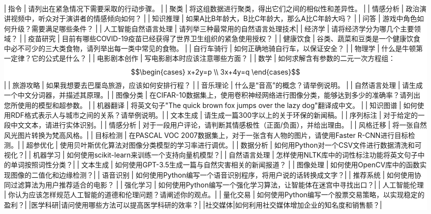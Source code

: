 | 指令 | 请列出在紧急情况下需要采取的行动步骤。 |
| 聚类 | 将这组数据进行聚类，得出它们之间的相似性和差异性。 |
| 情感分析 | 政治演讲视频中，听众对于演讲者的情感倾向如何？ |
| 知识推理 | 如果A比B年龄大，B比C年龄大，那么A比C年龄大吗？ |
| 问答 | 游戏中角色如何升级？需要满足哪些条件？ |
| 人工智能自然语言处理 | 请列举三种最常用的自然语言处理技术|
| 经济学 | 请将经济学分为哪几个主要领域？ |
| 疫苗研究 | 目前有哪些COVID-19疫苗已经获得了世界卫生组织的紧急使用授权？ |
| 健康饮食 | 谷类、蔬菜和豆类是一个健康饮食中必不可少的三大类食物，请列举出每一类中常见的食物。 |
| 自行车骑行 | 如何正确地骑自行车，以保证安全？ |
| 物理学 | 什么是牛顿第一定律？它的公式是什么？ |
| 电影剧本创作 | 写电影剧本时应该注意哪些方面？ |
| 数学 | 如何求解含有参数的二元一次方程组：$$\begin{cases} x+2y=p \\ 3x+4y=q \end{cases}$$ |
| 旅游攻略 | 如果我想要去巴厘岛旅游，应该如何安排行程？ |
| 音乐理论 | 什么是“音高”的概念？请举例说明。 |
| 自然语言处理 | 请生成一个中文分词器，并描述其原理。|
| 图像分类 | 在CIFAR-10数据集上，使用卷积神经网络进行图像分类，能够达到多少的准确率？请列出您所使用的模型和超参数。 |
| 机器翻译 | 将英文句子"The quick brown fox jumps over the lazy dog"翻译成中文。 |
| 知识图谱 | 如何使用RDF格式表示人与城市之间的关系？请举例说明。|
| 文本生成 | 请生成一篇300字以上的关于环保的新闻稿。|
| 序列标注 | 对于给定的一段中文文本，请进行实体识别。|
| 情感分析 | 对于一段用户评论，请判断其情感极性（正面/负面），并给出理由。 |
| 风格迁移 | 将一张自然风光图片转换为梵高风格。|
| 目标检测 | 在PASCAL VOC 2007数据集上，对于一张含有人物的图片，请使用Faster R-CNN进行目标检测。|
| 超参优化 | 使用贝叶斯优化算法对图像分类模型的学习率进行调优。|
| 数据分析 | 如何用Python对一个CSV文件进行数据清洗和可视化？|
| 机器学习 | 如何使用scikit-learn来训练一个支持向量机模型？|
| 自然语言处理 | 怎样使用NLTK库中的词性标注功能将英文句子中的单词按照词性分类？|
| 文本生成 | 如何使用GPT-3.5生成一篇与自然灾害相关的新闻报道？ |
| 图像处理 | 如何使用OpenCV库中的函数实现图像的二值化和边缘检测？|
| 语音识别 | 如何使用Python编写一个语音识别程序，将用户说的话转换成文字？|
| 推荐系统 | 如何使用协同过滤算法为用户推荐适合的电影？ |
| 强化学习 | 如何使用Python编写一个强化学习算法，让智能体在迷宫中寻找出口？|
| 人工智能伦理 | 你认为应该怎样规范人工智能的道德和伦理问题？请阐述你的观点。|
| 量化交易 | 如何使用Python编写一个股票交易策略，以实现稳定的盈利？|
|医学科研|请问使用哪些方法可以提高医学科研的效率？|
|社交媒体|如何利用社交媒体增加企业的知名度和销售额？|